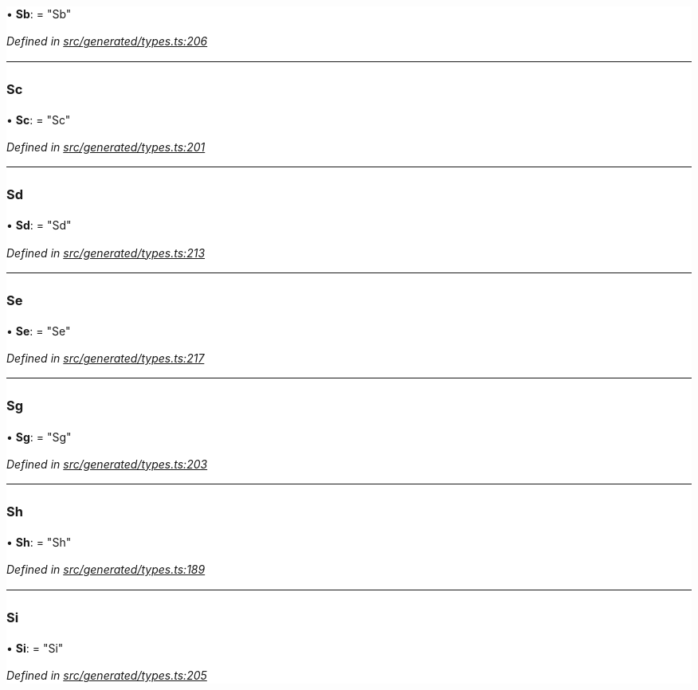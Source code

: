 • **Sb**: = "Sb"

*Defined in [src/generated/types.ts:206](https://github.com/PolymathNetwork/polymesh-sdk/blob/44d12f59/src/generated/types.ts#L206)*

___

###  Sc

• **Sc**: = "Sc"

*Defined in [src/generated/types.ts:201](https://github.com/PolymathNetwork/polymesh-sdk/blob/44d12f59/src/generated/types.ts#L201)*

___

###  Sd

• **Sd**: = "Sd"

*Defined in [src/generated/types.ts:213](https://github.com/PolymathNetwork/polymesh-sdk/blob/44d12f59/src/generated/types.ts#L213)*

___

###  Se

• **Se**: = "Se"

*Defined in [src/generated/types.ts:217](https://github.com/PolymathNetwork/polymesh-sdk/blob/44d12f59/src/generated/types.ts#L217)*

___

###  Sg

• **Sg**: = "Sg"

*Defined in [src/generated/types.ts:203](https://github.com/PolymathNetwork/polymesh-sdk/blob/44d12f59/src/generated/types.ts#L203)*

___

###  Sh

• **Sh**: = "Sh"

*Defined in [src/generated/types.ts:189](https://github.com/PolymathNetwork/polymesh-sdk/blob/44d12f59/src/generated/types.ts#L189)*

___

###  Si

• **Si**: = "Si"

*Defined in [src/generated/types.ts:205](https://github.com/PolymathNetwork/polymesh-sdk/blob/44d12f59/src/generated/types.ts#L205)*
